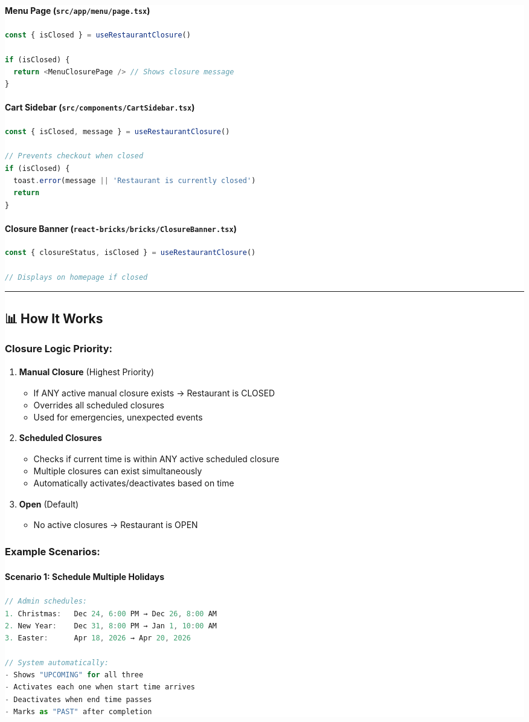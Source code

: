 #### **Menu Page** (`src/app/menu/page.tsx`)
```typescript
const { isClosed } = useRestaurantClosure()

if (isClosed) {
  return <MenuClosurePage /> // Shows closure message
}
```

#### **Cart Sidebar** (`src/components/CartSidebar.tsx`)
```typescript
const { isClosed, message } = useRestaurantClosure()

// Prevents checkout when closed
if (isClosed) {
  toast.error(message || 'Restaurant is currently closed')
  return
}
```

#### **Closure Banner** (`react-bricks/bricks/ClosureBanner.tsx`)
```typescript
const { closureStatus, isClosed } = useRestaurantClosure()

// Displays on homepage if closed
```

---

## 📊 **How It Works**

### **Closure Logic Priority:**

1. **Manual Closure** (Highest Priority)
   - If ANY active manual closure exists → Restaurant is CLOSED
   - Overrides all scheduled closures
   - Used for emergencies, unexpected events

2. **Scheduled Closures**
   - Checks if current time is within ANY active scheduled closure
   - Multiple closures can exist simultaneously
   - Automatically activates/deactivates based on time

3. **Open** (Default)
   - No active closures → Restaurant is OPEN

### **Example Scenarios:**

#### **Scenario 1: Schedule Multiple Holidays**
```typescript
// Admin schedules:
1. Christmas:   Dec 24, 6:00 PM → Dec 26, 8:00 AM
2. New Year:    Dec 31, 8:00 PM → Jan 1, 10:00 AM
3. Easter:      Apr 18, 2026 → Apr 20, 2026

// System automatically:
- Shows "UPCOMING" for all three
- Activates each one when start time arrives
- Deactivates when end time passes
- Marks as "PAST" after completion
```
